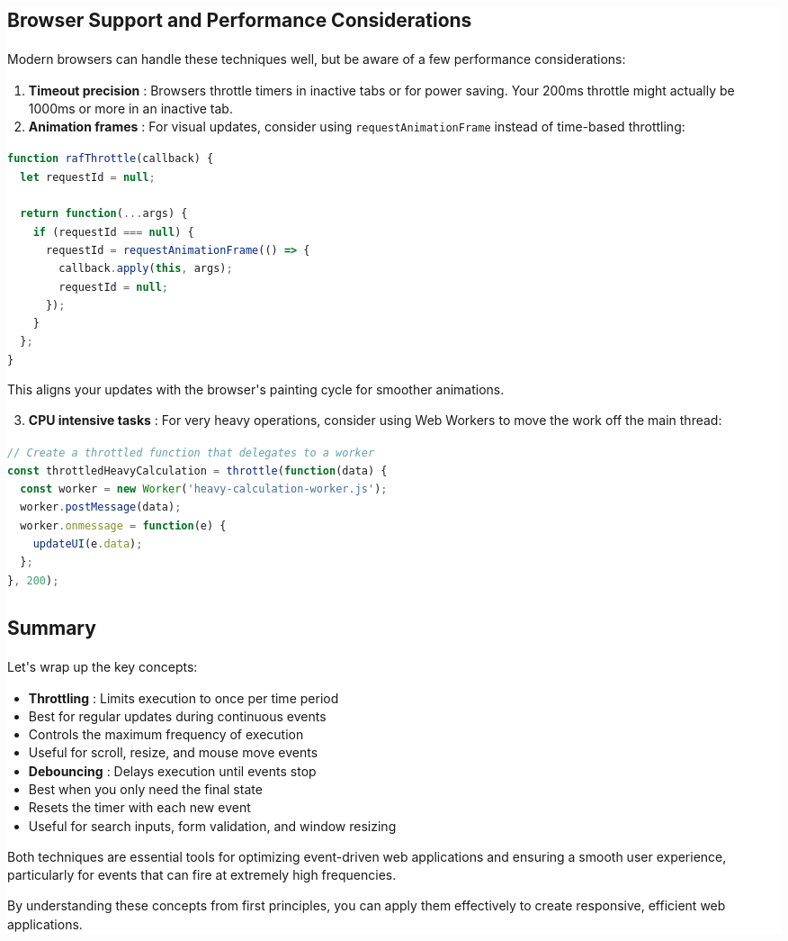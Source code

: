 ## Browser Support and Performance Considerations

Modern browsers can handle these techniques well, but be aware of a few performance considerations:

1. **Timeout precision** : Browsers throttle timers in inactive tabs or for power saving. Your 200ms throttle might actually be 1000ms or more in an inactive tab.
2. **Animation frames** : For visual updates, consider using `requestAnimationFrame` instead of time-based throttling:

```javascript
function rafThrottle(callback) {
  let requestId = null;
  
  return function(...args) {
    if (requestId === null) {
      requestId = requestAnimationFrame(() => {
        callback.apply(this, args);
        requestId = null;
      });
    }
  };
}
```

This aligns your updates with the browser's painting cycle for smoother animations.

3. **CPU intensive tasks** : For very heavy operations, consider using Web Workers to move the work off the main thread:

```javascript
// Create a throttled function that delegates to a worker
const throttledHeavyCalculation = throttle(function(data) {
  const worker = new Worker('heavy-calculation-worker.js');
  worker.postMessage(data);
  worker.onmessage = function(e) {
    updateUI(e.data);
  };
}, 200);
```

## Summary

Let's wrap up the key concepts:

* **Throttling** : Limits execution to once per time period
* Best for regular updates during continuous events
* Controls the maximum frequency of execution
* Useful for scroll, resize, and mouse move events
* **Debouncing** : Delays execution until events stop
* Best when you only need the final state
* Resets the timer with each new event
* Useful for search inputs, form validation, and window resizing

Both techniques are essential tools for optimizing event-driven web applications and ensuring a smooth user experience, particularly for events that can fire at extremely high frequencies.

By understanding these concepts from first principles, you can apply them effectively to create responsive, efficient web applications.
